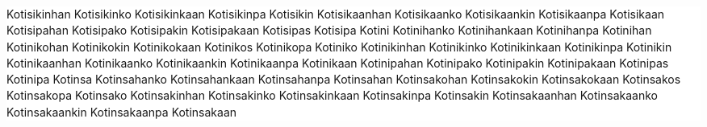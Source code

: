Kotisikinhan
Kotisikinko
Kotisikinkaan
Kotisikinpa
Kotisikin
Kotisikaanhan
Kotisikaanko
Kotisikaankin
Kotisikaanpa
Kotisikaan
Kotisipahan
Kotisipako
Kotisipakin
Kotisipakaan
Kotisipas
Kotisipa
Kotini
Kotinihanko
Kotinihankaan
Kotinihanpa
Kotinihan
Kotinikohan
Kotinikokin
Kotinikokaan
Kotinikos
Kotinikopa
Kotiniko
Kotinikinhan
Kotinikinko
Kotinikinkaan
Kotinikinpa
Kotinikin
Kotinikaanhan
Kotinikaanko
Kotinikaankin
Kotinikaanpa
Kotinikaan
Kotinipahan
Kotinipako
Kotinipakin
Kotinipakaan
Kotinipas
Kotinipa
Kotinsa
Kotinsahanko
Kotinsahankaan
Kotinsahanpa
Kotinsahan
Kotinsakohan
Kotinsakokin
Kotinsakokaan
Kotinsakos
Kotinsakopa
Kotinsako
Kotinsakinhan
Kotinsakinko
Kotinsakinkaan
Kotinsakinpa
Kotinsakin
Kotinsakaanhan
Kotinsakaanko
Kotinsakaankin
Kotinsakaanpa
Kotinsakaan